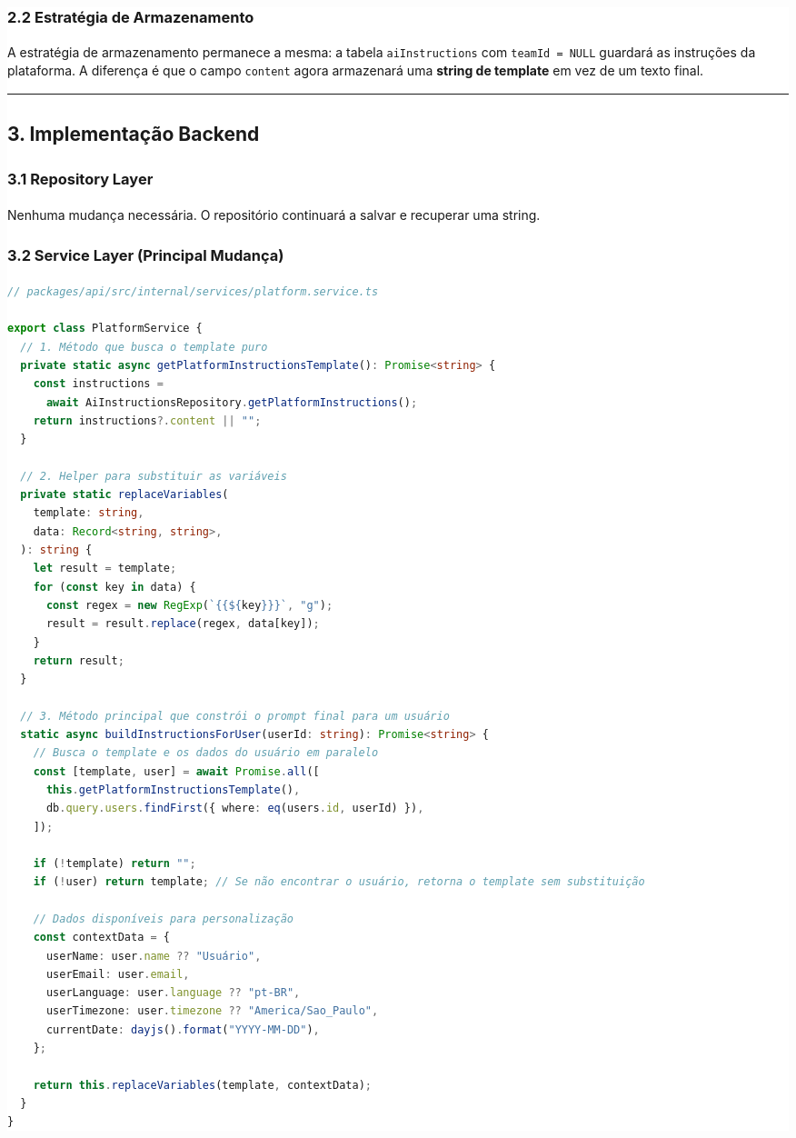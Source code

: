 ### 2.2 Estratégia de Armazenamento

A estratégia de armazenamento permanece a mesma: a tabela `aiInstructions` com `teamId = NULL` guardará as instruções da plataforma. A diferença é que o campo `content` agora armazenará uma **string de template** em vez de um texto final.

---

## 3. Implementação Backend

### 3.1 Repository Layer

Nenhuma mudança necessária. O repositório continuará a salvar e recuperar uma string.

### 3.2 Service Layer (Principal Mudança)

```typescript
// packages/api/src/internal/services/platform.service.ts

export class PlatformService {
  // 1. Método que busca o template puro
  private static async getPlatformInstructionsTemplate(): Promise<string> {
    const instructions =
      await AiInstructionsRepository.getPlatformInstructions();
    return instructions?.content || "";
  }

  // 2. Helper para substituir as variáveis
  private static replaceVariables(
    template: string,
    data: Record<string, string>,
  ): string {
    let result = template;
    for (const key in data) {
      const regex = new RegExp(`{{${key}}}`, "g");
      result = result.replace(regex, data[key]);
    }
    return result;
  }

  // 3. Método principal que constrói o prompt final para um usuário
  static async buildInstructionsForUser(userId: string): Promise<string> {
    // Busca o template e os dados do usuário em paralelo
    const [template, user] = await Promise.all([
      this.getPlatformInstructionsTemplate(),
      db.query.users.findFirst({ where: eq(users.id, userId) }),
    ]);

    if (!template) return "";
    if (!user) return template; // Se não encontrar o usuário, retorna o template sem substituição

    // Dados disponíveis para personalização
    const contextData = {
      userName: user.name ?? "Usuário",
      userEmail: user.email,
      userLanguage: user.language ?? "pt-BR",
      userTimezone: user.timezone ?? "America/Sao_Paulo",
      currentDate: dayjs().format("YYYY-MM-DD"),
    };

    return this.replaceVariables(template, contextData);
  }
}
```